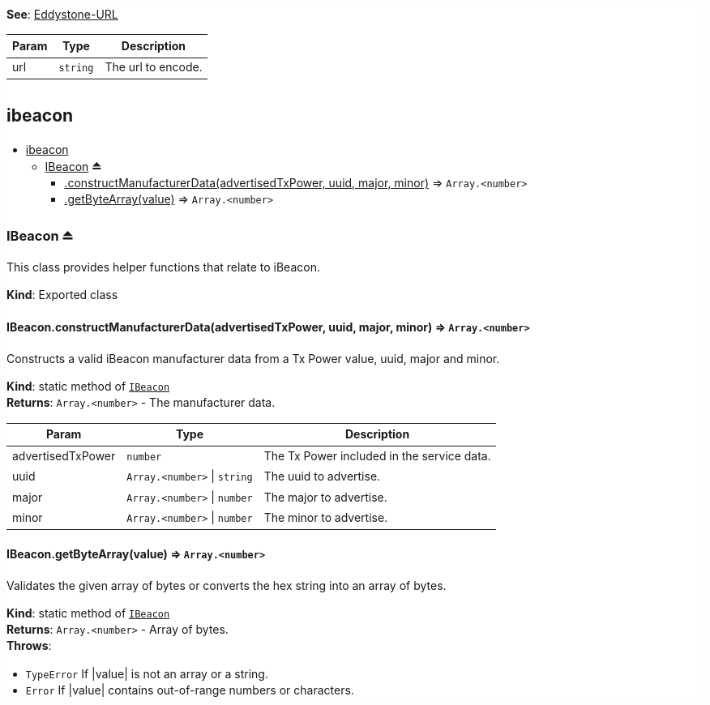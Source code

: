 **See**: [Eddystone-URL](https://github.com/google/eddystone/tree/master/eddystone-url#eddystone-url)  

| Param | Type | Description |
| --- | --- | --- |
| url | <code>string</code> | The url to encode. |

<a name="module_ibeacon"></a>

## ibeacon

* [ibeacon](#module_ibeacon)
    * [IBeacon](#exp_module_ibeacon--IBeacon) ⏏
        * [.constructManufacturerData(advertisedTxPower, uuid, major, minor)](#module_ibeacon--IBeacon.constructManufacturerData) ⇒ <code>Array.&lt;number&gt;</code>
        * [.getByteArray(value)](#module_ibeacon--IBeacon.getByteArray) ⇒ <code>Array.&lt;number&gt;</code>

<a name="exp_module_ibeacon--IBeacon"></a>

### IBeacon ⏏
This class provides helper functions that relate to iBeacon.

**Kind**: Exported class  
<a name="module_ibeacon--IBeacon.constructManufacturerData"></a>

#### IBeacon.constructManufacturerData(advertisedTxPower, uuid, major, minor) ⇒ <code>Array.&lt;number&gt;</code>
Constructs a valid iBeacon manufacturer data from a Tx Power value, uuid,
       major and minor.

**Kind**: static method of <code>[IBeacon](#exp_module_ibeacon--IBeacon)</code>  
**Returns**: <code>Array.&lt;number&gt;</code> - The manufacturer data.  

| Param | Type | Description |
| --- | --- | --- |
| advertisedTxPower | <code>number</code> | The Tx Power included in the service data. |
| uuid | <code>Array.&lt;number&gt;</code> &#124; <code>string</code> | The uuid to advertise. |
| major | <code>Array.&lt;number&gt;</code> &#124; <code>number</code> | The major to advertise. |
| minor | <code>Array.&lt;number&gt;</code> &#124; <code>number</code> | The minor to advertise. |

<a name="module_ibeacon--IBeacon.getByteArray"></a>

#### IBeacon.getByteArray(value) ⇒ <code>Array.&lt;number&gt;</code>
Validates the given array of bytes or converts the hex string into an array of bytes.

**Kind**: static method of <code>[IBeacon](#exp_module_ibeacon--IBeacon)</code>  
**Returns**: <code>Array.&lt;number&gt;</code> - Array of bytes.  
**Throws**:

- <code>TypeError</code> If |value| is not an array or a string.
- <code>Error</code> If |value| contains out-of-range numbers or characters.
